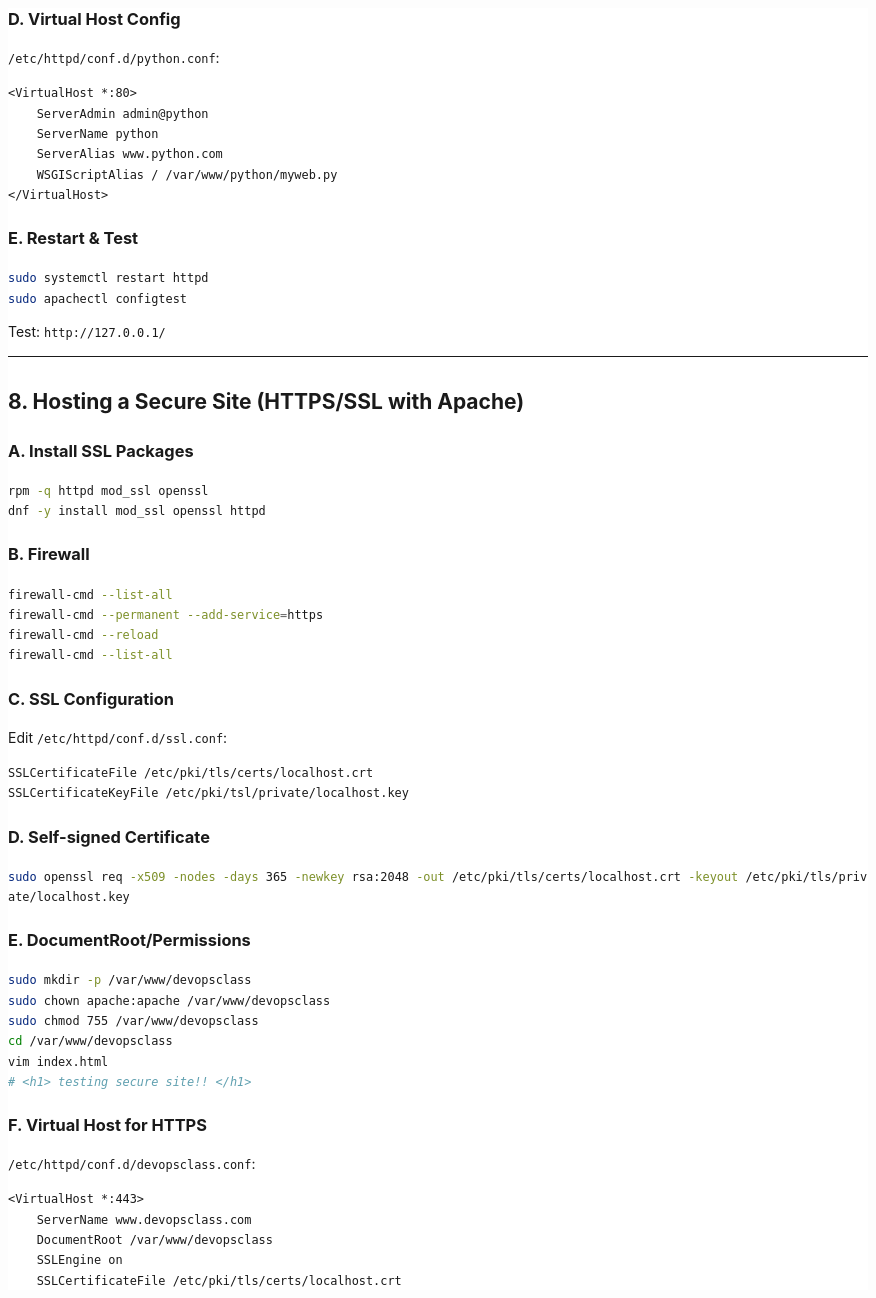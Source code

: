### D. Virtual Host Config
`/etc/httpd/conf.d/python.conf`:
```
<VirtualHost *:80>
    ServerAdmin admin@python
    ServerName python
    ServerAlias www.python.com
    WSGIScriptAlias / /var/www/python/myweb.py
</VirtualHost>
```
### E. Restart & Test
```bash
sudo systemctl restart httpd
sudo apachectl configtest
```
Test: `http://127.0.0.1/`

---

## 8. Hosting a Secure Site (HTTPS/SSL with Apache)

### A. Install SSL Packages
```bash
rpm -q httpd mod_ssl openssl
dnf -y install mod_ssl openssl httpd
```
### B. Firewall
```bash
firewall-cmd --list-all
firewall-cmd --permanent --add-service=https
firewall-cmd --reload
firewall-cmd --list-all
```
### C. SSL Configuration
Edit `/etc/httpd/conf.d/ssl.conf`:
```
SSLCertificateFile /etc/pki/tls/certs/localhost.crt
SSLCertificateKeyFile /etc/pki/tsl/private/localhost.key
```
### D. Self-signed Certificate
```bash
sudo openssl req -x509 -nodes -days 365 -newkey rsa:2048 -out /etc/pki/tls/certs/localhost.crt -keyout /etc/pki/tls/private/localhost.key
```
### E. DocumentRoot/Permissions
```bash
sudo mkdir -p /var/www/devopsclass
sudo chown apache:apache /var/www/devopsclass
sudo chmod 755 /var/www/devopsclass
cd /var/www/devopsclass
vim index.html
# <h1> testing secure site!! </h1>
```
### F. Virtual Host for HTTPS
`/etc/httpd/conf.d/devopsclass.conf`:
```
<VirtualHost *:443>
    ServerName www.devopsclass.com
    DocumentRoot /var/www/devopsclass
    SSLEngine on
    SSLCertificateFile /etc/pki/tls/certs/localhost.crt
```